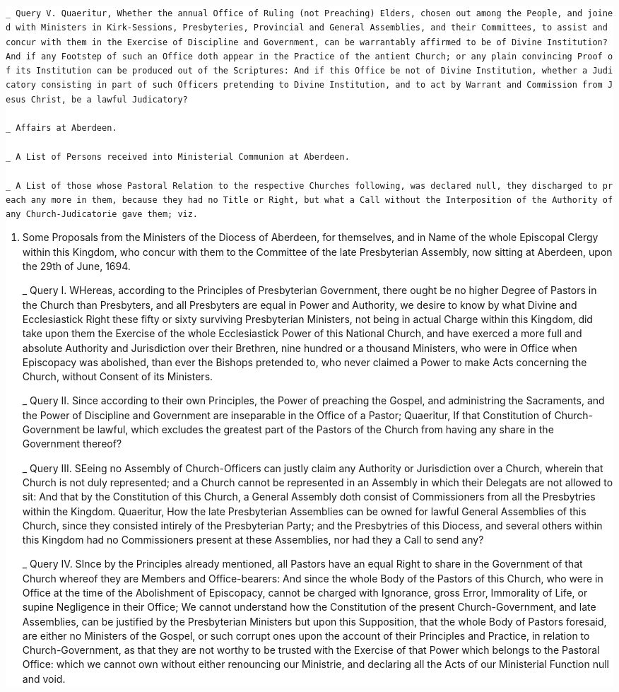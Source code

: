     _ Query V. Quaeritur, Whether the annual Office of Ruling (not Preaching) Elders, chosen out among the People, and joined with Ministers in Kirk-Sessions, Presbyteries, Provincial and General Assemblies, and their Committees, to assist and concur with them in the Exercise of Discipline and Government, can be warrantably affirmed to be of Divine Institution? And if any Footstep of such an Office doth appear in the Practice of the antient Church; or any plain convincing Proof of its Institution can be produced out of the Scriptures: And if this Office be not of Divine Institution, whether a Judicatory consisting in part of such Officers pretending to Divine Institution, and to act by Warrant and Commission from Jesus Christ, be a lawful Judicatory?

    _ Affairs at Aberdeen.

    _ A List of Persons received into Ministerial Communion at Aberdeen.

    _ A List of those whose Pastoral Relation to the respective Churches following, was declared null, they discharged to preach any more in them, because they had no Title or Right, but what a Call without the Interposition of the Authority of any Church-Judicatorie gave them; viz.

1. Some Proposals from the Ministers of the Diocess of Aberdeen, for themselves, and in Name of the whole Episcopal Clergy within this Kingdom, who concur with them to the Committee of the late Presbyterian Assembly, now sitting at Aberdeen, upon the 29th of June, 1694.

    _ Query I. WHereas, according to the Principles of Presbyterian Government, there ought be no higher Degree of Pastors in the Church than Presbyters, and all Presbyters are equal in Power and Authority, we desire to know by what Divine and Ecclesiastick Right these fifty or sixty surviving Presbyterian Ministers, not being in actual Charge within this Kingdom, did take upon them the Exercise of the whole Ecclesiastick Power of this
National Church, and have exerced a more full and absolute Authority and Jurisdiction over their Brethren, nine hundred or a thousand Ministers, who were in Office when Episcopacy was abolished, than ever the Bishops pretended to, who never claimed a Power to make Acts concerning the Church, without Consent of its Ministers.

    _ Query II. Since according to their own Principles, the Power of preaching the Gospel, and administring the Sacraments, and the Power of Discipline and Government are inseparable in the Office of a Pastor; Quaeritur, If that Constitution of Church-Government be lawful, which excludes the greatest part of the Pastors of the Church from having any share in the Government thereof?

    _ Query III. SEeing no Assembly of Church-Officers can justly claim any Authority or Jurisdiction over a Church, wherein that Church is not duly represented; and a Church cannot be represented in an Assembly in which their Delegats are not allowed to sit: And that by the Constitution of this Church, a General Assembly doth consist of Commissioners from all the Presbytries within the Kingdom. Quaeritur, How the late Presbyterian Assemblies can be owned for lawful General Assemblies of this Church, since they consisted intirely of the Presbyterian Party; and the Presbytries of this Diocess, and several others within this Kingdom had no Commissioners present at these Assemblies, nor had they a Call to send any?

    _ Query IV. SInce by the Principles already mentioned, all Pastors have an equal Right to share in the Government of that Church whereof they are Members and Office-bearers: And since the whole Body of the Pastors of this Church, who were in Office at the time of the Abolishment of Episcopacy, cannot be charged with Ignorance, gross Error, Immorality of Life, or supine Negligence in their Office; We cannot understand how the Constitution of the present Church-Government, and late Assemblies, can be justified by the Presbyterian Ministers but upon this Supposition, that the whole Body of Pastors foresaid, are either no Ministers of the Gospel, or such corrupt ones upon the account of their Principles and Practice, in relation to Church-Government, as that they are not worthy to be trusted with the Exercise of that Power which belongs to the Pastoral Office: which we cannot own without either renouncing our Ministrie, and declaring all the Acts of our Ministerial Function null and void.
